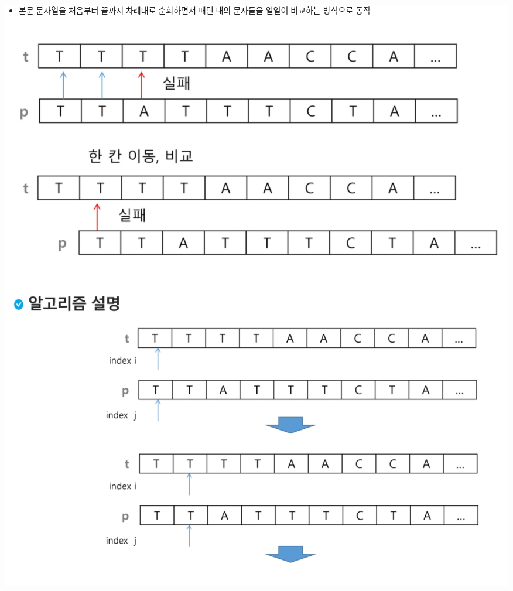 - 본문 문자열을 처음부터 끝까지 차례대로 순회하면서 패턴 내의 문자들을 일일이 비교하는 방식으로 동작

![image-20210822162414449](string.assets/image-20210822162414449.png)

![image-20210822162425150](string.assets/image-20210822162425150.png)
